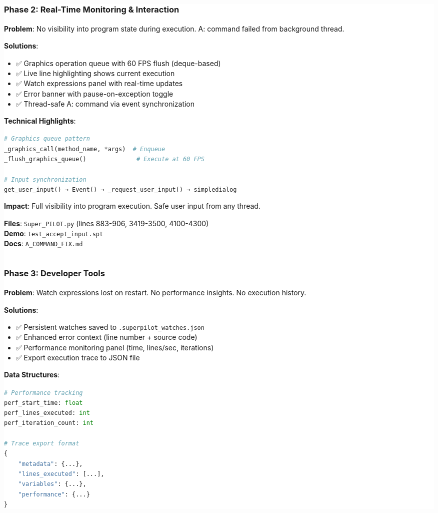 ### Phase 2: Real-Time Monitoring & Interaction

**Problem**: No visibility into program state during execution. A: command failed from background thread.

**Solutions**:
- ✅ Graphics operation queue with 60 FPS flush (deque-based)
- ✅ Live line highlighting shows current execution
- ✅ Watch expressions panel with real-time updates
- ✅ Error banner with pause-on-exception toggle
- ✅ Thread-safe A: command via event synchronization

**Technical Highlights**:
```python
# Graphics queue pattern
_graphics_call(method_name, *args)  # Enqueue
_flush_graphics_queue()              # Execute at 60 FPS

# Input synchronization
get_user_input() → Event() → _request_user_input() → simpledialog
```

**Impact**: Full visibility into program execution. Safe user input from any thread.

**Files**: `Super_PILOT.py` (lines 883-906, 3419-3500, 4100-4300)  
**Demo**: `test_accept_input.spt`  
**Docs**: `A_COMMAND_FIX.md`

---

### Phase 3: Developer Tools

**Problem**: Watch expressions lost on restart. No performance insights. No execution history.

**Solutions**:
- ✅ Persistent watches saved to `.superpilot_watches.json`
- ✅ Enhanced error context (line number + source code)
- ✅ Performance monitoring panel (time, lines/sec, iterations)
- ✅ Export execution trace to JSON file

**Data Structures**:
```python
# Performance tracking
perf_start_time: float
perf_lines_executed: int  
perf_iteration_count: int

# Trace export format
{
    "metadata": {...},
    "lines_executed": [...],
    "variables": {...},
    "performance": {...}
}
```
